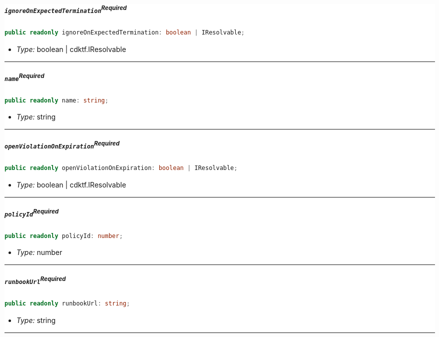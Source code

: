 ##### `ignoreOnExpectedTermination`<sup>Required</sup> <a name="ignoreOnExpectedTermination" id="@cdktf/provider-newrelic.nrqlAlertCondition.NrqlAlertCondition.property.ignoreOnExpectedTermination"></a>

```typescript
public readonly ignoreOnExpectedTermination: boolean | IResolvable;
```

- *Type:* boolean | cdktf.IResolvable

---

##### `name`<sup>Required</sup> <a name="name" id="@cdktf/provider-newrelic.nrqlAlertCondition.NrqlAlertCondition.property.name"></a>

```typescript
public readonly name: string;
```

- *Type:* string

---

##### `openViolationOnExpiration`<sup>Required</sup> <a name="openViolationOnExpiration" id="@cdktf/provider-newrelic.nrqlAlertCondition.NrqlAlertCondition.property.openViolationOnExpiration"></a>

```typescript
public readonly openViolationOnExpiration: boolean | IResolvable;
```

- *Type:* boolean | cdktf.IResolvable

---

##### `policyId`<sup>Required</sup> <a name="policyId" id="@cdktf/provider-newrelic.nrqlAlertCondition.NrqlAlertCondition.property.policyId"></a>

```typescript
public readonly policyId: number;
```

- *Type:* number

---

##### `runbookUrl`<sup>Required</sup> <a name="runbookUrl" id="@cdktf/provider-newrelic.nrqlAlertCondition.NrqlAlertCondition.property.runbookUrl"></a>

```typescript
public readonly runbookUrl: string;
```

- *Type:* string

---